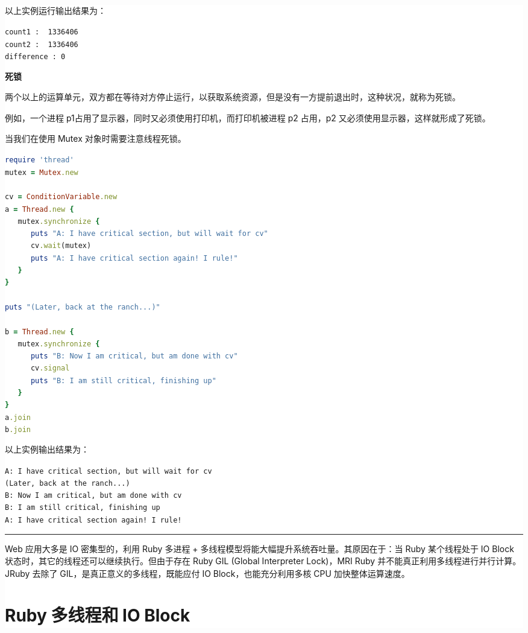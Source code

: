 以上实例运行输出结果为：
```
count1 :  1336406
count2 :  1336406
difference : 0
```

**死锁**

两个以上的运算单元，双方都在等待对方停止运行，以获取系统资源，但是没有一方提前退出时，这种状况，就称为死锁。

例如，一个进程 p1占用了显示器，同时又必须使用打印机，而打印机被进程 p2 占用，p2 又必须使用显示器，这样就形成了死锁。

当我们在使用 Mutex 对象时需要注意线程死锁。
```ruby
require 'thread'
mutex = Mutex.new

cv = ConditionVariable.new
a = Thread.new {
   mutex.synchronize {
      puts "A: I have critical section, but will wait for cv"
      cv.wait(mutex)
      puts "A: I have critical section again! I rule!"
   }
}

puts "(Later, back at the ranch...)"

b = Thread.new {
   mutex.synchronize {
      puts "B: Now I am critical, but am done with cv"
      cv.signal
      puts "B: I am still critical, finishing up"
   }
}
a.join
b.join
```
以上实例输出结果为：
```
A: I have critical section, but will wait for cv
(Later, back at the ranch...)
B: Now I am critical, but am done with cv
B: I am still critical, finishing up
A: I have critical section again! I rule!
```

---

Web 应用大多是 IO 密集型的，利用 Ruby 多进程 + 多线程模型将能大幅提升系统吞吐量。其原因在于：当 Ruby 某个线程处于 IO Block 状态时，其它的线程还可以继续执行。但由于存在 Ruby GIL (Global Interpreter Lock)，MRI Ruby 并不能真正利用多线程进行并行计算。JRuby 去除了 GIL，是真正意义的多线程，既能应付 IO Block，也能充分利用多核 CPU 加快整体运算速度。

# Ruby 多线程和 IO Block
